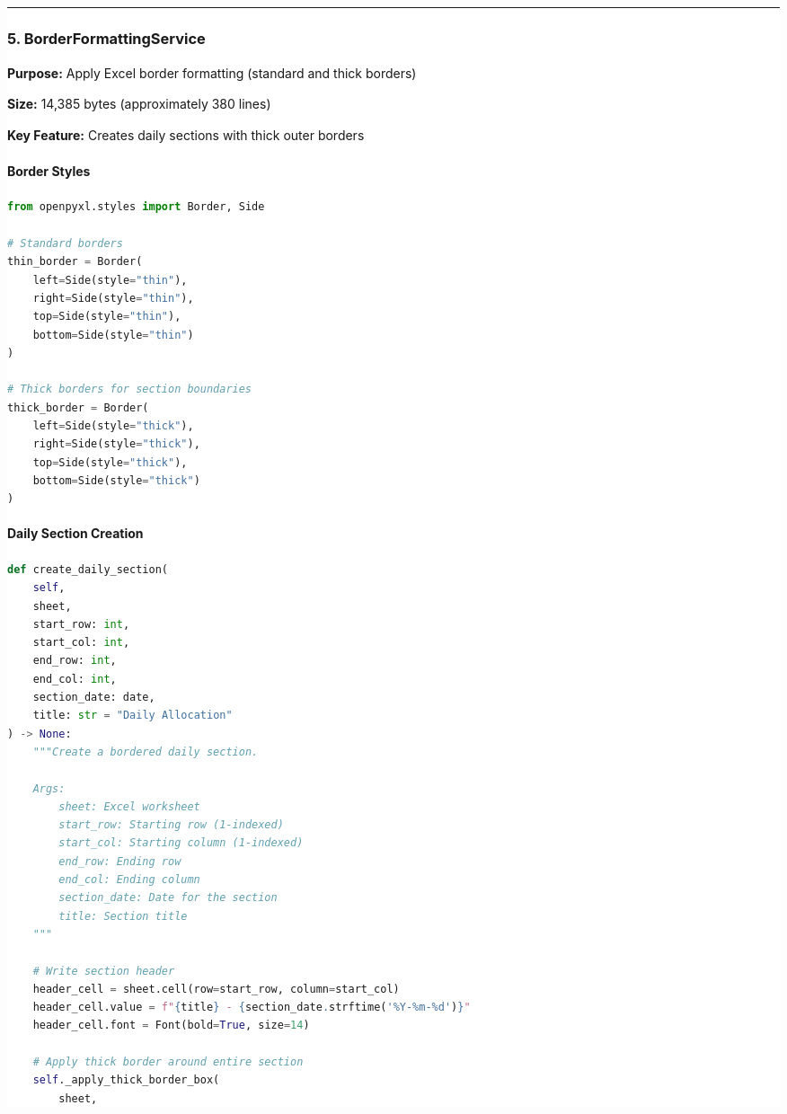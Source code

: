 
---

### 5. BorderFormattingService

**Purpose:** Apply Excel border formatting (standard and thick borders)

**Size:** 14,385 bytes (approximately 380 lines)

**Key Feature:** Creates daily sections with thick outer borders

#### Border Styles

```python
from openpyxl.styles import Border, Side

# Standard borders
thin_border = Border(
    left=Side(style="thin"),
    right=Side(style="thin"),
    top=Side(style="thin"),
    bottom=Side(style="thin")
)

# Thick borders for section boundaries
thick_border = Border(
    left=Side(style="thick"),
    right=Side(style="thick"),
    top=Side(style="thick"),
    bottom=Side(style="thick")
)
```

#### Daily Section Creation

```python
def create_daily_section(
    self,
    sheet,
    start_row: int,
    start_col: int,
    end_row: int,
    end_col: int,
    section_date: date,
    title: str = "Daily Allocation"
) -> None:
    """Create a bordered daily section.
    
    Args:
        sheet: Excel worksheet
        start_row: Starting row (1-indexed)
        start_col: Starting column (1-indexed)
        end_row: Ending row
        end_col: Ending column
        section_date: Date for the section
        title: Section title
    """
    
    # Write section header
    header_cell = sheet.cell(row=start_row, column=start_col)
    header_cell.value = f"{title} - {section_date.strftime('%Y-%m-%d')}"
    header_cell.font = Font(bold=True, size=14)
    
    # Apply thick border around entire section
    self._apply_thick_border_box(
        sheet,
```